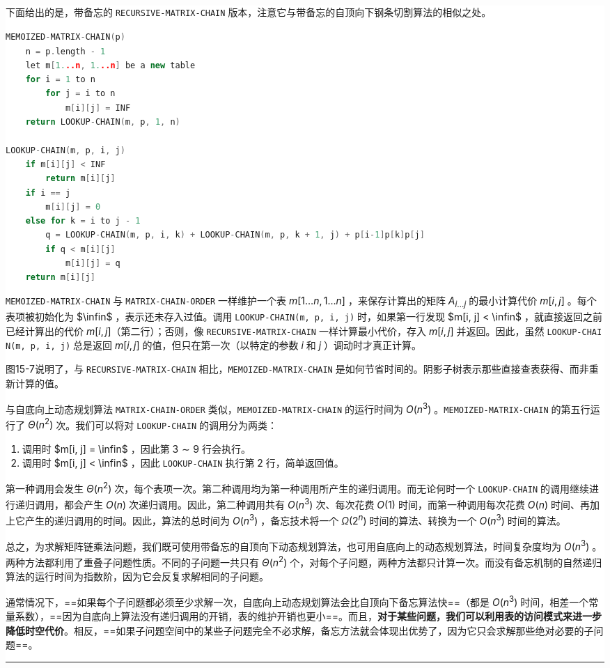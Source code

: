 下面给出的是，带备忘的 `RECURSIVE-MATRIX-CHAIN` 版本，注意它与带备忘的自顶向下钢条切割算法的相似之处。
```cpp
MEMOIZED-MATRIX-CHAIN(p)
	n = p.length - 1
	let m[1...n, 1...n] be a new table
	for i = 1 to n
		for j = i to n
			m[i][j] = INF
	return LOOKUP-CHAIN(m, p, 1, n)

LOOKUP-CHAIN(m, p, i, j)
	if m[i][j] < INF
		return m[i][j]
	if i == j
		m[i][j] = 0
	else for k = i to j - 1
		q = LOOKUP-CHAIN(m, p, i, k) + LOOKUP-CHAIN(m, p, k + 1, j) + p[i-1]p[k]p[j]
		if q < m[i][j]
			m[i][j] = q
	return m[i][j]
```
`MEMOIZED-MATRIX-CHAIN` 与 `MATRIX-CHAIN-ORDER` 一样维护一个表 $m[1\dots n, 1\dots n]$ ，来保存计算出的矩阵 $A_{i \dots j}$ 的最小计算代价 $m[i, j]$ 。每个表项被初始化为 $\infin$ ，表示还未存入过值。调用 `LOOKUP-CHAIN(m, p, i, j)` 时，如果第一行发现 $m[i, j] < \infin$ ，就直接返回之前已经计算出的代价 $m[i, j]$（第二行）；否则，像 `RECURSIVE-MATRIX-CHAIN` 一样计算最小代价，存入 $m[i, j]$ 并返回。因此，虽然 `LOOKUP-CHAIN(m, p, i, j)` 总是返回 $m[i, j]$ 的值，但只在第一次（以特定的参数 $i$ 和 $j$ ）调动时才真正计算。

图15-7说明了，与 `RECURSIVE-MATRIX-CHAIN` 相比，`MEMOIZED-MATRIX-CHAIN` 是如何节省时间的。阴影子树表示那些直接查表获得、而非重新计算的值。

与自底向上动态规划算法 `MATRIX-CHAIN-ORDER` 类似，`MEMOIZED-MATRIX-CHAIN` 的运行时间为 $O(n^3)$ 。`MEMOIZED-MATRIX-CHAIN` 的第五行运行了 $\Theta(n^2)$ 次。我们可以将对 `LOOKUP-CHAIN` 的调用分为两类：
1. 调用时 $m[i, j] = \infin$ ，因此第 $3 \sim 9$ 行会执行。
2. 调用时 $m[i, j] < \infin$ ，因此 `LOOKUP-CHAIN` 执行第 $2$ 行，简单返回值。

第一种调用会发生 $\Theta(n^2)$ 次，每个表项一次。第二种调用均为第一种调用所产生的递归调用。而无论何时一个 `LOOKUP-CHAIN` 的调用继续进行递归调用，都会产生 $O(n)$ 次递归调用。因此，第二种调用共有 $O(n^3)$ 次、每次花费 $O(1)$ 时间，而第一种调用每次花费 $O(n)$ 时间、再加上它产生的递归调用的时间。因此，算法的总时间为 $O(n^3)$ ，备忘技术将一个 $\Omega(2^n)$ 时间的算法、转换为一个 $O(n^3)$ 时间的算法。

总之，为求解矩阵链乘法问题，我们既可使用带备忘的自顶向下动态规划算法，也可用自底向上的动态规划算法，时间复杂度均为 $O(n^3)$ 。两种方法都利用了重叠子问题性质。不同的子问题一共只有 $\Theta(n^2)$ 个，对每个子问题，两种方法都只计算一次。而没有备忘机制的自然递归算法的运行时间为指数阶，因为它会反复求解相同的子问题。

通常情况下，==如果每个子问题都必须至少求解一次，自底向上动态规划算法会比自顶向下备忘算法快==（都是 $O(n^3)$ 时间，相差一个常量系数），==因为自底向上算法没有递归调用的开销，表的维护开销也更小==。而且，**对于某些问题，我们可以利用表的访问模式来进一步降低时空代价**。相反，==如果子问题空间中的某些子问题完全不必求解，备忘方法就会体现出优势了，因为它只会求解那些绝对必要的子问题==。

---


